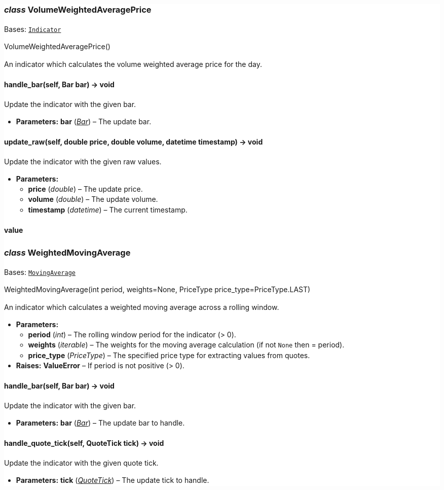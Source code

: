 ### _class_ VolumeWeightedAveragePrice

Bases: [`Indicator`](https://nautilustrader.io/docs/latest/api_reference/indicators#nautilus_trader.indicators.Indicator)

VolumeWeightedAveragePrice()

An indicator which calculates the volume weighted average price for the day.

#### handle_bar(self, Bar bar) → void

Update the indicator with the given bar.

- **Parameters:** **bar** ([_Bar_](https://nautilustrader.io/docs/latest/api_reference/model/data#nautilus_trader.model.data.Bar)) – The update bar.

#### update_raw(self, double price, double volume, datetime timestamp) → void

Update the indicator with the given raw values.

- **Parameters:**
  - **price** (​_double_​) – The update price.
  - **volume** (​_double_​) – The update volume.
  - **timestamp** (​_datetime_​) – The current timestamp.

#### value

### _class_ WeightedMovingAverage

Bases: [`MovingAverage`](https://nautilustrader.io/docs/latest/api_reference/indicators#nautilus_trader.indicators.averages.MovingAverage)

WeightedMovingAverage(int period, weights=None, PriceType price_type=PriceType.LAST)

An indicator which calculates a weighted moving average across a rolling window.

- **Parameters:**
  - **period** (​_int_​) – The rolling window period for the indicator (> 0).
  - **weights** (​_iterable_​) – The weights for the moving average calculation (if not `None` then = period).
  - **price_type** (​_PriceType_​) – The specified price type for extracting values from quotes.
- **Raises:** **ValueError** – If period is not positive (> 0).

#### handle_bar(self, Bar bar) → void

Update the indicator with the given bar.

- **Parameters:** **bar** ([_Bar_](https://nautilustrader.io/docs/latest/api_reference/model/data#nautilus_trader.model.data.Bar)) – The update bar to handle.

#### handle_quote_tick(self, QuoteTick tick) → void

Update the indicator with the given quote tick.

- **Parameters:** **tick** ([_QuoteTick_](https://nautilustrader.io/docs/latest/api_reference/model/data#nautilus_trader.model.data.QuoteTick)) – The update tick to handle.
